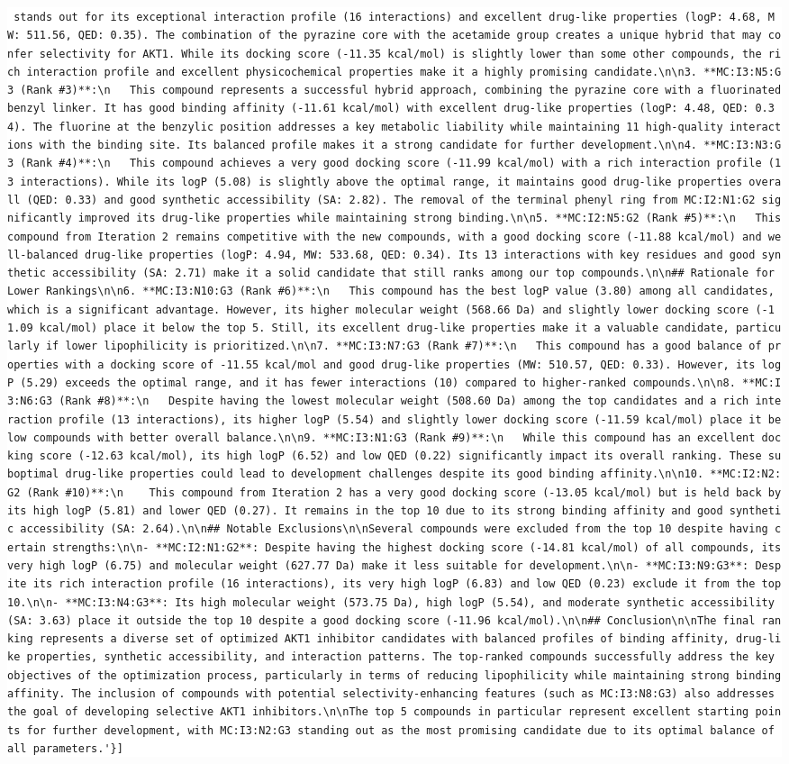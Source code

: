 ```
 stands out for its exceptional interaction profile (16 interactions) and excellent drug-like properties (logP: 4.68, MW: 511.56, QED: 0.35). The combination of the pyrazine core with the acetamide group creates a unique hybrid that may confer selectivity for AKT1. While its docking score (-11.35 kcal/mol) is slightly lower than some other compounds, the rich interaction profile and excellent physicochemical properties make it a highly promising candidate.\n\n3. **MC:I3:N5:G3 (Rank #3)**:\n   This compound represents a successful hybrid approach, combining the pyrazine core with a fluorinated benzyl linker. It has good binding affinity (-11.61 kcal/mol) with excellent drug-like properties (logP: 4.48, QED: 0.34). The fluorine at the benzylic position addresses a key metabolic liability while maintaining 11 high-quality interactions with the binding site. Its balanced profile makes it a strong candidate for further development.\n\n4. **MC:I3:N3:G3 (Rank #4)**:\n   This compound achieves a very good docking score (-11.99 kcal/mol) with a rich interaction profile (13 interactions). While its logP (5.08) is slightly above the optimal range, it maintains good drug-like properties overall (QED: 0.33) and good synthetic accessibility (SA: 2.82). The removal of the terminal phenyl ring from MC:I2:N1:G2 significantly improved its drug-like properties while maintaining strong binding.\n\n5. **MC:I2:N5:G2 (Rank #5)**:\n   This compound from Iteration 2 remains competitive with the new compounds, with a good docking score (-11.88 kcal/mol) and well-balanced drug-like properties (logP: 4.94, MW: 533.68, QED: 0.34). Its 13 interactions with key residues and good synthetic accessibility (SA: 2.71) make it a solid candidate that still ranks among our top compounds.\n\n## Rationale for Lower Rankings\n\n6. **MC:I3:N10:G3 (Rank #6)**:\n   This compound has the best logP value (3.80) among all candidates, which is a significant advantage. However, its higher molecular weight (568.66 Da) and slightly lower docking score (-11.09 kcal/mol) place it below the top 5. Still, its excellent drug-like properties make it a valuable candidate, particularly if lower lipophilicity is prioritized.\n\n7. **MC:I3:N7:G3 (Rank #7)**:\n   This compound has a good balance of properties with a docking score of -11.55 kcal/mol and good drug-like properties (MW: 510.57, QED: 0.33). However, its logP (5.29) exceeds the optimal range, and it has fewer interactions (10) compared to higher-ranked compounds.\n\n8. **MC:I3:N6:G3 (Rank #8)**:\n   Despite having the lowest molecular weight (508.60 Da) among the top candidates and a rich interaction profile (13 interactions), its higher logP (5.54) and slightly lower docking score (-11.59 kcal/mol) place it below compounds with better overall balance.\n\n9. **MC:I3:N1:G3 (Rank #9)**:\n   While this compound has an excellent docking score (-12.63 kcal/mol), its high logP (6.52) and low QED (0.22) significantly impact its overall ranking. These suboptimal drug-like properties could lead to development challenges despite its good binding affinity.\n\n10. **MC:I2:N2:G2 (Rank #10)**:\n    This compound from Iteration 2 has a very good docking score (-13.05 kcal/mol) but is held back by its high logP (5.81) and lower QED (0.27). It remains in the top 10 due to its strong binding affinity and good synthetic accessibility (SA: 2.64).\n\n## Notable Exclusions\n\nSeveral compounds were excluded from the top 10 despite having certain strengths:\n\n- **MC:I2:N1:G2**: Despite having the highest docking score (-14.81 kcal/mol) of all compounds, its very high logP (6.75) and molecular weight (627.77 Da) make it less suitable for development.\n\n- **MC:I3:N9:G3**: Despite its rich interaction profile (16 interactions), its very high logP (6.83) and low QED (0.23) exclude it from the top 10.\n\n- **MC:I3:N4:G3**: Its high molecular weight (573.75 Da), high logP (5.54), and moderate synthetic accessibility (SA: 3.63) place it outside the top 10 despite a good docking score (-11.96 kcal/mol).\n\n## Conclusion\n\nThe final ranking represents a diverse set of optimized AKT1 inhibitor candidates with balanced profiles of binding affinity, drug-like properties, synthetic accessibility, and interaction patterns. The top-ranked compounds successfully address the key objectives of the optimization process, particularly in terms of reducing lipophilicity while maintaining strong binding affinity. The inclusion of compounds with potential selectivity-enhancing features (such as MC:I3:N8:G3) also addresses the goal of developing selective AKT1 inhibitors.\n\nThe top 5 compounds in particular represent excellent starting points for further development, with MC:I3:N2:G3 standing out as the most promising candidate due to its optimal balance of all parameters.'}]
```

